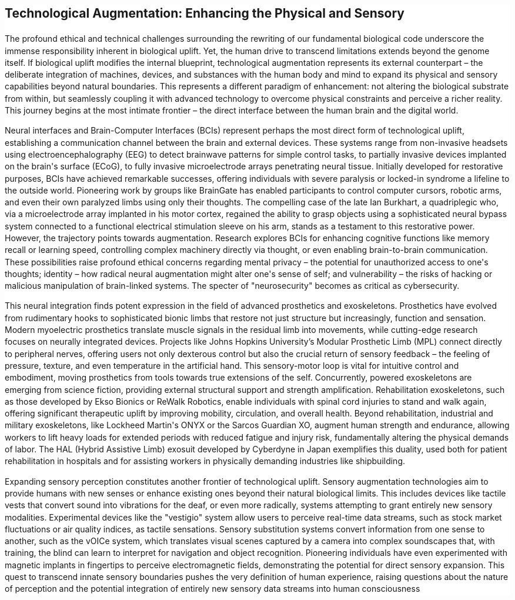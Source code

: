 ## Technological Augmentation: Enhancing the Physical and Sensory

The profound ethical and technical challenges surrounding the rewriting of our fundamental biological code underscore the immense responsibility inherent in biological uplift. Yet, the human drive to transcend limitations extends beyond the genome itself. If biological uplift modifies the internal blueprint, technological augmentation represents its external counterpart – the deliberate integration of machines, devices, and substances with the human body and mind to expand its physical and sensory capabilities beyond natural boundaries. This represents a different paradigm of enhancement: not altering the biological substrate from within, but seamlessly coupling it with advanced technology to overcome physical constraints and perceive a richer reality. This journey begins at the most intimate frontier – the direct interface between the human brain and the digital world.

Neural interfaces and Brain-Computer Interfaces (BCIs) represent perhaps the most direct form of technological uplift, establishing a communication channel between the brain and external devices. These systems range from non-invasive headsets using electroencephalography (EEG) to detect brainwave patterns for simple control tasks, to partially invasive devices implanted on the brain's surface (ECoG), to fully invasive microelectrode arrays penetrating neural tissue. Initially developed for restorative purposes, BCIs have achieved remarkable successes, offering individuals with severe paralysis or locked-in syndrome a lifeline to the outside world. Pioneering work by groups like BrainGate has enabled participants to control computer cursors, robotic arms, and even their own paralyzed limbs using only their thoughts. The compelling case of the late Ian Burkhart, a quadriplegic who, via a microelectrode array implanted in his motor cortex, regained the ability to grasp objects using a sophisticated neural bypass system connected to a functional electrical stimulation sleeve on his arm, stands as a testament to this restorative power. However, the trajectory points towards augmentation. Research explores BCIs for enhancing cognitive functions like memory recall or learning speed, controlling complex machinery directly via thought, or even enabling brain-to-brain communication. These possibilities raise profound ethical concerns regarding mental privacy – the potential for unauthorized access to one's thoughts; identity – how radical neural augmentation might alter one's sense of self; and vulnerability – the risks of hacking or malicious manipulation of brain-linked systems. The specter of "neurosecurity" becomes as critical as cybersecurity.

This neural integration finds potent expression in the field of advanced prosthetics and exoskeletons. Prosthetics have evolved from rudimentary hooks to sophisticated bionic limbs that restore not just structure but increasingly, function and sensation. Modern myoelectric prosthetics translate muscle signals in the residual limb into movements, while cutting-edge research focuses on neurally integrated devices. Projects like Johns Hopkins University’s Modular Prosthetic Limb (MPL) connect directly to peripheral nerves, offering users not only dexterous control but also the crucial return of sensory feedback – the feeling of pressure, texture, and even temperature in the artificial hand. This sensory-motor loop is vital for intuitive control and embodiment, moving prosthetics from tools towards true extensions of the self. Concurrently, powered exoskeletons are emerging from science fiction, providing external structural support and strength amplification. Rehabilitation exoskeletons, such as those developed by Ekso Bionics or ReWalk Robotics, enable individuals with spinal cord injuries to stand and walk again, offering significant therapeutic uplift by improving mobility, circulation, and overall health. Beyond rehabilitation, industrial and military exoskeletons, like Lockheed Martin's ONYX or the Sarcos Guardian XO, augment human strength and endurance, allowing workers to lift heavy loads for extended periods with reduced fatigue and injury risk, fundamentally altering the physical demands of labor. The HAL (Hybrid Assistive Limb) exosuit developed by Cyberdyne in Japan exemplifies this duality, used both for patient rehabilitation in hospitals and for assisting workers in physically demanding industries like shipbuilding.

Expanding sensory perception constitutes another frontier of technological uplift. Sensory augmentation technologies aim to provide humans with new senses or enhance existing ones beyond their natural biological limits. This includes devices like tactile vests that convert sound into vibrations for the deaf, or even more radically, systems attempting to grant entirely new sensory modalities. Experimental devices like the "vestigio" system allow users to perceive real-time data streams, such as stock market fluctuations or air quality indices, as tactile sensations. Sensory substitution systems convert information from one sense to another, such as the vOICe system, which translates visual scenes captured by a camera into complex soundscapes that, with training, the blind can learn to interpret for navigation and object recognition. Pioneering individuals have even experimented with magnetic implants in fingertips to perceive electromagnetic fields, demonstrating the potential for direct sensory expansion. This quest to transcend innate sensory boundaries pushes the very definition of human experience, raising questions about the nature of perception and the potential integration of entirely new sensory data streams into human consciousness
